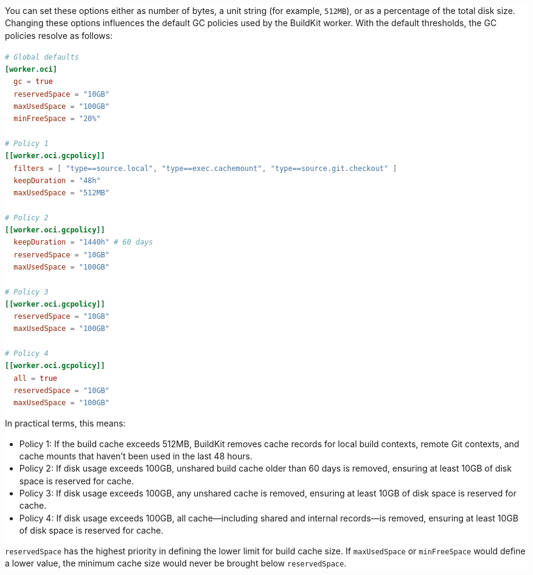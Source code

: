 You can set these options either as number of bytes, a unit string (for
example, `512MB`), or as a percentage of the total disk size. Changing these
options influences the default GC policies used by the BuildKit worker. With
the default thresholds, the GC policies resolve as follows:

```toml
# Global defaults
[worker.oci]
  gc = true
  reservedSpace = "10GB"
  maxUsedSpace = "100GB"
  minFreeSpace = "20%"

# Policy 1
[[worker.oci.gcpolicy]]
  filters = [ "type==source.local", "type==exec.cachemount", "type==source.git.checkout" ]
  keepDuration = "48h"
  maxUsedSpace = "512MB"

# Policy 2
[[worker.oci.gcpolicy]]
  keepDuration = "1440h" # 60 days
  reservedSpace = "10GB"
  maxUsedSpace = "100GB"

# Policy 3
[[worker.oci.gcpolicy]]
  reservedSpace = "10GB"
  maxUsedSpace = "100GB"

# Policy 4
[[worker.oci.gcpolicy]]
  all = true
  reservedSpace = "10GB"
  maxUsedSpace = "100GB"
```

In practical terms, this means:

- Policy 1: If the build cache exceeds 512MB, BuildKit removes cache records
  for local build contexts, remote Git contexts, and cache mounts that haven’t
  been used in the last 48 hours.
- Policy 2: If disk usage exceeds 100GB, unshared build cache older than 60
  days is removed, ensuring at least 10GB of disk space is reserved for cache.
- Policy 3: If disk usage exceeds 100GB, any unshared cache is removed,
  ensuring at least 10GB of disk space is reserved for cache.
- Policy 4: If disk usage exceeds 100GB, all cache—including shared and
  internal records—is removed, ensuring at least 10GB of disk space is reserved
  for cache.

`reservedSpace` has the highest priority in defining the lower limit for build
cache size. If `maxUsedSpace` or `minFreeSpace` would define a lower value, the
minimum cache size would never be brought below `reservedSpace`.
